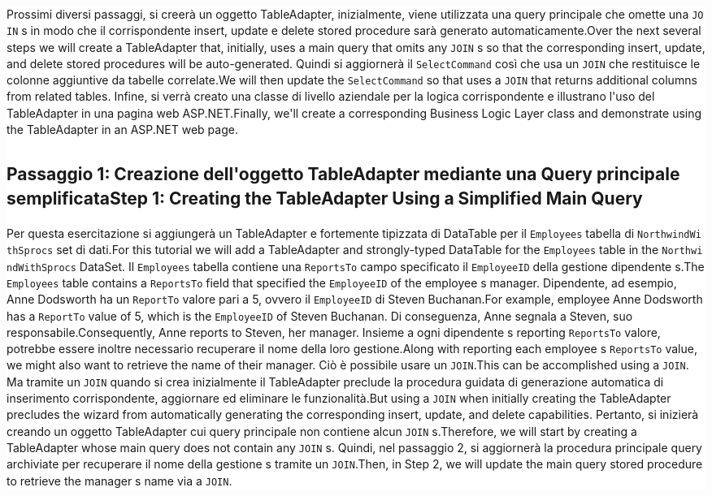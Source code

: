 <span data-ttu-id="4eeb6-167">Prossimi diversi passaggi, si creerà un oggetto TableAdapter, inizialmente, viene utilizzata una query principale che omette una `JOIN` s in modo che il corrispondente insert, update e delete stored procedure sarà generato automaticamente.</span><span class="sxs-lookup"><span data-stu-id="4eeb6-167">Over the next several steps we will create a TableAdapter that, initially, uses a main query that omits any `JOIN` s so that the corresponding insert, update, and delete stored procedures will be auto-generated.</span></span> <span data-ttu-id="4eeb6-168">Quindi si aggiornerà il `SelectCommand` così che usa un `JOIN` che restituisce le colonne aggiuntive da tabelle correlate.</span><span class="sxs-lookup"><span data-stu-id="4eeb6-168">We will then update the `SelectCommand` so that uses a `JOIN` that returns additional columns from related tables.</span></span> <span data-ttu-id="4eeb6-169">Infine, si verrà creato una classe di livello aziendale per la logica corrispondente e illustrano l'uso del TableAdapter in una pagina web ASP.NET.</span><span class="sxs-lookup"><span data-stu-id="4eeb6-169">Finally, we'll create a corresponding Business Logic Layer class and demonstrate using the TableAdapter in an ASP.NET web page.</span></span>

## <a name="step-1-creating-the-tableadapter-using-a-simplified-main-query"></a><span data-ttu-id="4eeb6-170">Passaggio 1: Creazione dell'oggetto TableAdapter mediante una Query principale semplificata</span><span class="sxs-lookup"><span data-stu-id="4eeb6-170">Step 1: Creating the TableAdapter Using a Simplified Main Query</span></span>

<span data-ttu-id="4eeb6-171">Per questa esercitazione si aggiungerà un TableAdapter e fortemente tipizzata di DataTable per il `Employees` tabella di `NorthwindWithSprocs` set di dati.</span><span class="sxs-lookup"><span data-stu-id="4eeb6-171">For this tutorial we will add a TableAdapter and strongly-typed DataTable for the `Employees` table in the `NorthwindWithSprocs` DataSet.</span></span> <span data-ttu-id="4eeb6-172">Il `Employees` tabella contiene una `ReportsTo` campo specificato il `EmployeeID` della gestione dipendente s.</span><span class="sxs-lookup"><span data-stu-id="4eeb6-172">The `Employees` table contains a `ReportsTo` field that specified the `EmployeeID` of the employee s manager.</span></span> <span data-ttu-id="4eeb6-173">Dipendente, ad esempio, Anne Dodsworth ha un `ReportTo` valore pari a 5, ovvero il `EmployeeID` di Steven Buchanan.</span><span class="sxs-lookup"><span data-stu-id="4eeb6-173">For example, employee Anne Dodsworth has a `ReportTo` value of 5, which is the `EmployeeID` of Steven Buchanan.</span></span> <span data-ttu-id="4eeb6-174">Di conseguenza, Anne segnala a Steven, suo responsabile.</span><span class="sxs-lookup"><span data-stu-id="4eeb6-174">Consequently, Anne reports to Steven, her manager.</span></span> <span data-ttu-id="4eeb6-175">Insieme a ogni dipendente s reporting `ReportsTo` valore, potrebbe essere inoltre necessario recuperare il nome della loro gestione.</span><span class="sxs-lookup"><span data-stu-id="4eeb6-175">Along with reporting each employee s `ReportsTo` value, we might also want to retrieve the name of their manager.</span></span> <span data-ttu-id="4eeb6-176">Ciò è possibile usare un `JOIN`.</span><span class="sxs-lookup"><span data-stu-id="4eeb6-176">This can be accomplished using a `JOIN`.</span></span> <span data-ttu-id="4eeb6-177">Ma tramite un `JOIN` quando si crea inizialmente il TableAdapter preclude la procedura guidata di generazione automatica di inserimento corrispondente, aggiornare ed eliminare le funzionalità.</span><span class="sxs-lookup"><span data-stu-id="4eeb6-177">But using a `JOIN` when initially creating the TableAdapter precludes the wizard from automatically generating the corresponding insert, update, and delete capabilities.</span></span> <span data-ttu-id="4eeb6-178">Pertanto, si inizierà creando un oggetto TableAdapter cui query principale non contiene alcun `JOIN` s.</span><span class="sxs-lookup"><span data-stu-id="4eeb6-178">Therefore, we will start by creating a TableAdapter whose main query does not contain any `JOIN` s.</span></span> <span data-ttu-id="4eeb6-179">Quindi, nel passaggio 2, si aggiornerà la procedura principale query archiviate per recuperare il nome della gestione s tramite un `JOIN`.</span><span class="sxs-lookup"><span data-stu-id="4eeb6-179">Then, in Step 2, we will update the main query stored procedure to retrieve the manager s name via a `JOIN`.</span></span>
